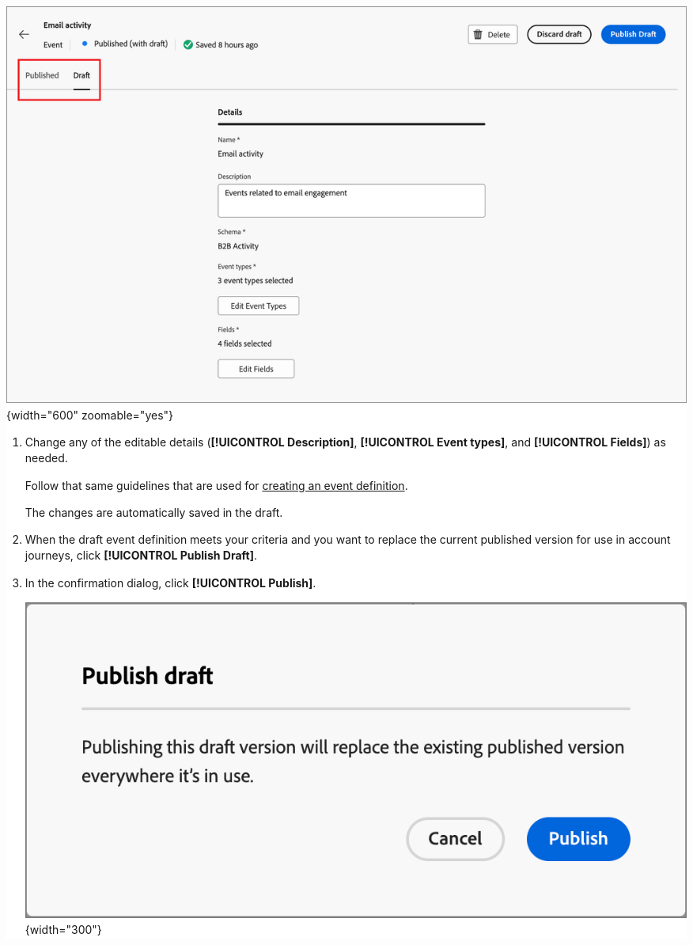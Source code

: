    ![Select the draft version to edit the details](./assets/configuration-events-published-draft-tab.png){width="600" zoomable="yes"}   

1. Change any of the editable details (**[!UICONTROL Description]**, **[!UICONTROL Event types]**, and **[!UICONTROL Fields]**) as needed.

   Follow that same guidelines that are used for [creating an event definition](#create-an-event-definition).

   The changes are automatically saved in the draft.

1. When the draft event definition meets your criteria and you want to replace the current published version for use in account journeys, click **[!UICONTROL Publish Draft]**.

1. In the confirmation dialog, click **[!UICONTROL Publish]**.

   ![Publish draft dialog](./assets/configuration-events-publish-draft-dialog.png){width="300"}
